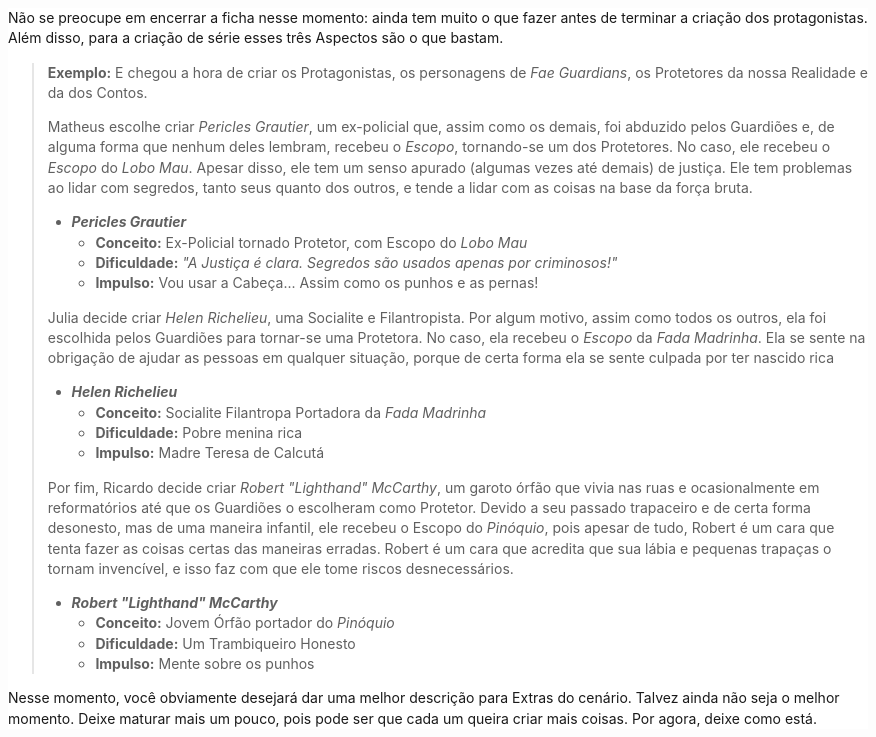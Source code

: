 Não se preocupe  em encerrar a ficha nesse momento:  ainda tem muito o
que fazer antes  de terminar a criação dos  protagonistas. Além disso,
para a criação de série esses três Aspectos são o que bastam.

> **Exemplo:**  E  chegou  a  hora   de  criar  os  Protagonistas,  os
> personagens de _Fae  Guardians_, os Protetores da  nossa Realidade e
> da dos Contos.
>
> Matheus escolhe criar _Pericles Grautier_, um ex-policial que, assim
> como os demais, foi abduzido pelos  Guardiões e, de alguma forma que
> nenhum  deles  lembram,  recebeu  o  _Escopo_,  tornando-se  um  dos
> Protetores.  No caso,  ele recebeu o _Escopo_ do  _Lobo Mau_. Apesar
> disso,  ele tem  um  senso  apurado (algumas  vezes  até demais)  de
> justiça. Ele tem problemas ao  lidar com segredos, tanto seus quanto
> dos outros, e tende a lidar com as coisas na base da força bruta.
>
>+ _**Pericles Grautier**_
>	+ **Conceito:** Ex-Policial tornado  Protetor, com Escopo do _Lobo
>	  Mau_
>   + **Dificuldade:** _"A Justiça é clara. Segredos são usados apenas
>     por criminosos!"_
>   + **Impulso:**  Vou usar  a Cabeça...  Assim como  os punhos  e as
>     pernas!
>
> Julia   decide   criar   _Helen    Richelieu_,   uma   Socialite   e
> Filantropista. Por algum motivo, assim como todos os outros, ela foi
> escolhida pelos Guardiões para tornar-se uma Protetora. No caso, ela
> recebeu o _Escopo_ da _Fada Madrinha_.  Ela se sente na obrigação de
> ajudar as pessoas em qualquer situação, porque de certa forma ela se
> sente culpada por ter nascido rica
>
>+ _**Helen Richelieu**_
>	+ **Conceito:** Socialite Filantropa Portadora da _Fada Madrinha_
>	+ **Dificuldade:** Pobre menina rica
>	+ **Impulso:** Madre Teresa de Calcutá
>
> Por  fim, Ricardo  decide  criar _Robert  "Lighthand" McCarthy_,  um
> garoto órfão  que vivia nas  ruas e ocasionalmente  em reformatórios
> até  que os  Guardiões  o  escolheram como  Protetor.  Devido a  seu
> passado trapaceiro  e de certa  forma desonesto, mas de  uma maneira
> infantil, ele recebeu  o Escopo do _Pinóquio_, pois  apesar de tudo,
> Robert  é um  cara que  tenta fazer  as coisas  certas das  maneiras
> erradas. Robert  é um  cara que  acredita que  sua lábia  e pequenas
> trapaças o  tornam invencível, e  isso faz  com que ele  tome riscos
> desnecessários.
>
>+ _**Robert "Lighthand" McCarthy**_
>	+ **Conceito:** Jovem Órfão portador do _Pinóquio_
>	+ **Dificuldade:** Um Trambiqueiro Honesto
>	+ **Impulso:** Mente sobre os punhos

Nesse momento, você obviamente desejará dar uma melhor descrição para
Extras do cenário. Talvez ainda não seja o melhor momento. Deixe
maturar mais um pouco, pois pode ser que cada um queira criar mais
coisas. Por agora, deixe como está.
